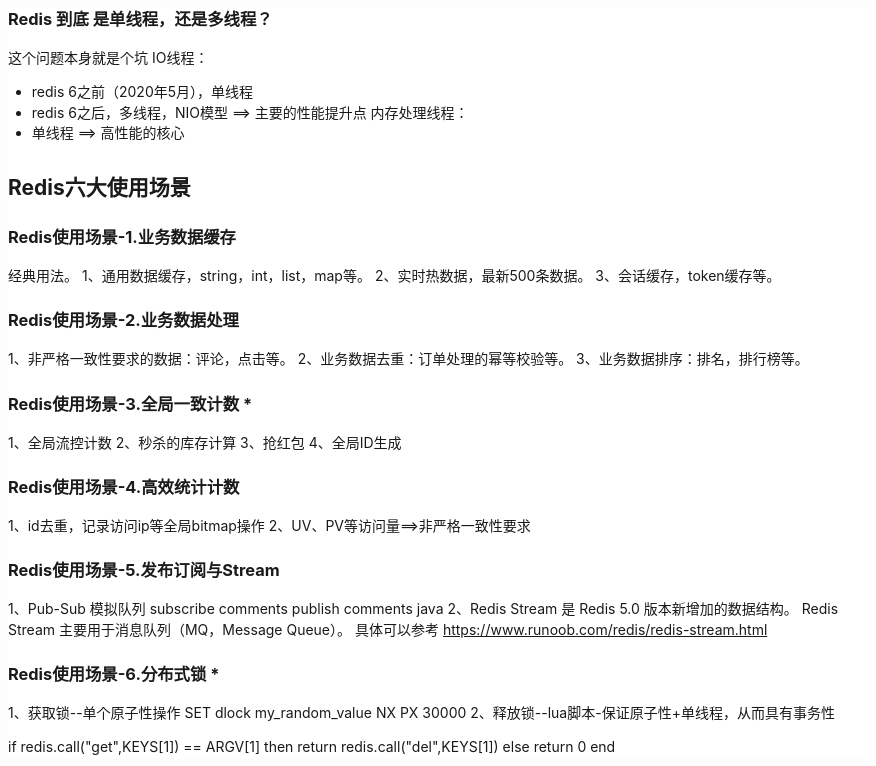 ### Redis 到底 是单线程，还是多线程？

这个问题本身就是个坑
IO线程：
- redis 6之前（2020年5月），单线程
- redis 6之后，多线程，NIO模型 ==> 主要的性能提升点
内存处理线程：
- 单线程 ==> 高性能的核心

## Redis六大使用场景

### Redis使用场景-1.业务数据缓存

经典用法。
1、通用数据缓存，string，int，list，map等。
2、实时热数据，最新500条数据。
3、会话缓存，token缓存等。

### Redis使用场景-2.业务数据处理

1、非严格一致性要求的数据：评论，点击等。
2、业务数据去重：订单处理的幂等校验等。
3、业务数据排序：排名，排行榜等。

### Redis使用场景-3.全局一致计数 *

1、全局流控计数
2、秒杀的库存计算
3、抢红包
4、全局ID生成

### Redis使用场景-4.高效统计计数

1、id去重，记录访问ip等全局bitmap操作
2、UV、PV等访问量==>非严格一致性要求

### Redis使用场景-5.发布订阅与Stream

1、Pub-Sub 模拟队列
subscribe comments publish comments java
2、Redis Stream 是 Redis 5.0 版本新增加的数据结构。
Redis Stream 主要用于消息队列（MQ，Message Queue）。
具体可以参考 https://www.runoob.com/redis/redis-stream.html

### Redis使用场景-6.分布式锁 *

1、获取锁--单个原子性操作
SET dlock my_random_value NX PX 30000
2、释放锁--lua脚本-保证原子性+单线程，从而具有事务性

if redis.call("get",KEYS[1]) == ARGV[1] then
return redis.call("del",KEYS[1])
else
return 0
end
